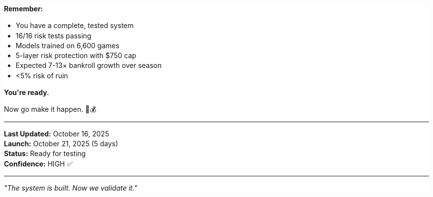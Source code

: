 **Remember:**
- You have a complete, tested system
- 16/16 risk tests passing
- Models trained on 6,600 games
- 5-layer risk protection with $750 cap
- Expected 7-13× bankroll growth over season
- <5% risk of ruin

**You're ready.**

Now go make it happen. 🏀💰

---

**Last Updated:** October 16, 2025  
**Launch:** October 21, 2025 (5 days)  
**Status:** Ready for testing  
**Confidence:** HIGH ✅

---

*"The system is built. Now we validate it."*

